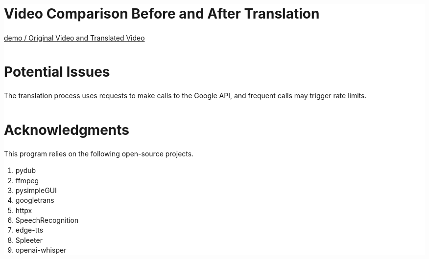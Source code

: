 # Video Comparison Before and After Translation

[demo / Original Video and Translated Video](https://www.wonyes.org/demo.html)

# Potential Issues

The translation process uses requests to make calls to the Google API, and frequent calls may trigger rate limits.

# Acknowledgments

This program relies on the following open-source projects.

1. pydub
2. ffmpeg
3. pysimpleGUI
4. googletrans
5. httpx
6. SpeechRecognition
7. edge-tts
8. Spleeter
9. openai-whisper